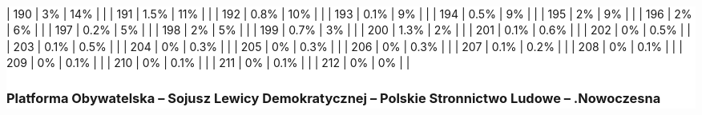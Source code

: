 | 190 | 3% | 14% |  |
| 191 | 1.5% | 11% |  |
| 192 | 0.8% | 10% |  |
| 193 | 0.1% | 9% |  |
| 194 | 0.5% | 9% |  |
| 195 | 2% | 9% |  |
| 196 | 2% | 6% |  |
| 197 | 0.2% | 5% |  |
| 198 | 2% | 5% |  |
| 199 | 0.7% | 3% |  |
| 200 | 1.3% | 2% |  |
| 201 | 0.1% | 0.6% |  |
| 202 | 0% | 0.5% |  |
| 203 | 0.1% | 0.5% |  |
| 204 | 0% | 0.3% |  |
| 205 | 0% | 0.3% |  |
| 206 | 0% | 0.3% |  |
| 207 | 0.1% | 0.2% |  |
| 208 | 0% | 0.1% |  |
| 209 | 0% | 0.1% |  |
| 210 | 0% | 0.1% |  |
| 211 | 0% | 0.1% |  |
| 212 | 0% | 0% |  |

### Platforma Obywatelska – Sojusz Lewicy Demokratycznej – Polskie Stronnictwo Ludowe – .Nowoczesna

